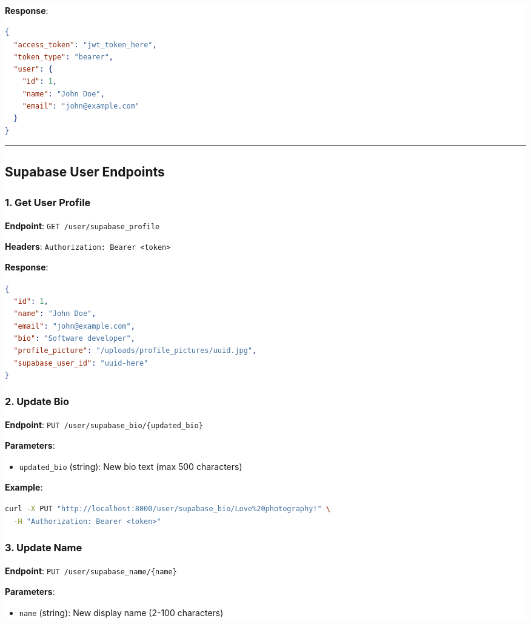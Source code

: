 **Response**:
```json
{
  "access_token": "jwt_token_here",
  "token_type": "bearer",
  "user": {
    "id": 1,
    "name": "John Doe",
    "email": "john@example.com"
  }
}
```

---

## Supabase User Endpoints

### 1. Get User Profile

**Endpoint**: `GET /user/supabase_profile`

**Headers**: `Authorization: Bearer <token>`

**Response**:
```json
{
  "id": 1,
  "name": "John Doe",
  "email": "john@example.com",
  "bio": "Software developer",
  "profile_picture": "/uploads/profile_pictures/uuid.jpg",
  "supabase_user_id": "uuid-here"
}
```

### 2. Update Bio

**Endpoint**: `PUT /user/supabase_bio/{updated_bio}`

**Parameters**:
- `updated_bio` (string): New bio text (max 500 characters)

**Example**:
```bash
curl -X PUT "http://localhost:8000/user/supabase_bio/Love%20photography!" \
  -H "Authorization: Bearer <token>"
```

### 3. Update Name

**Endpoint**: `PUT /user/supabase_name/{name}`

**Parameters**:
- `name` (string): New display name (2-100 characters)
